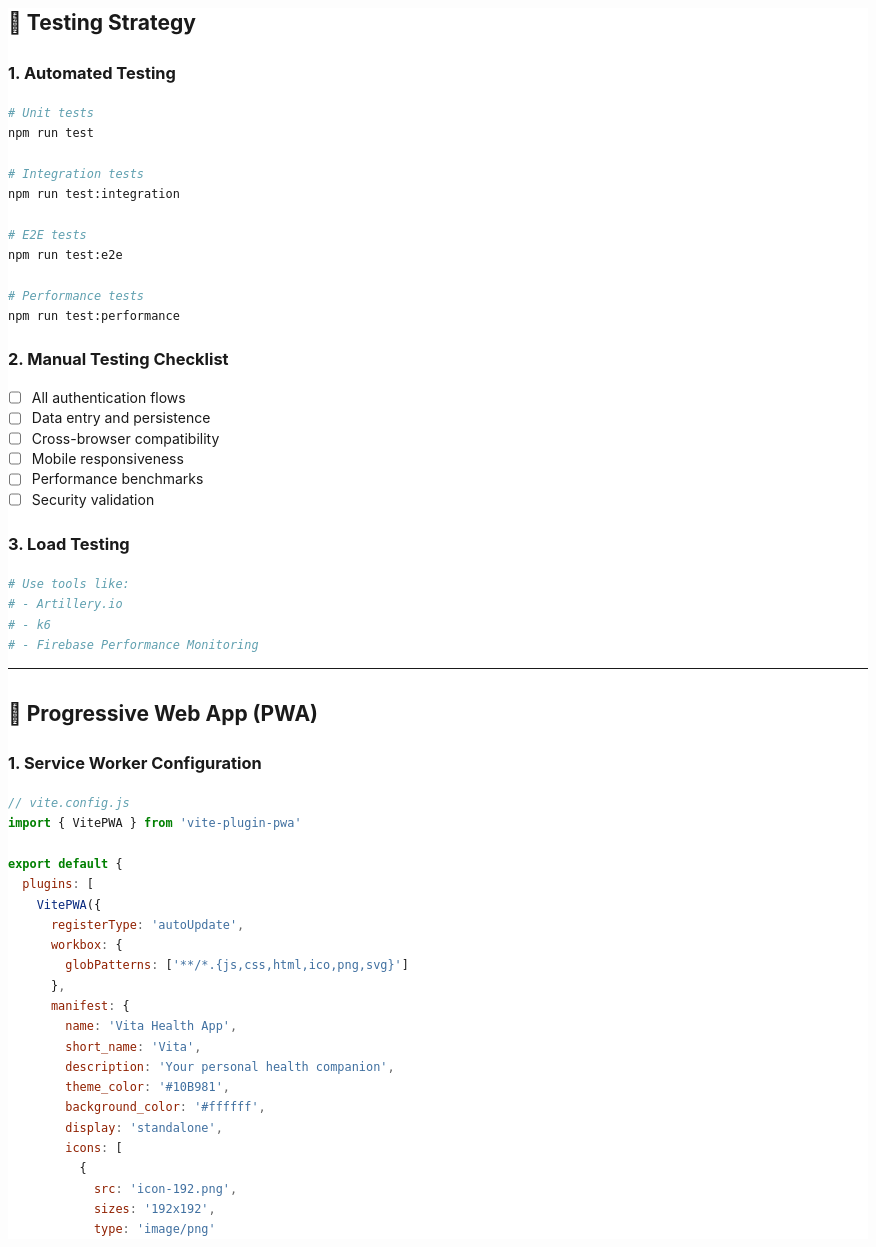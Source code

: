 
## **🧪 Testing Strategy**

### **1. Automated Testing**
```bash
# Unit tests
npm run test

# Integration tests
npm run test:integration

# E2E tests
npm run test:e2e

# Performance tests
npm run test:performance
```

### **2. Manual Testing Checklist**
- [ ] All authentication flows
- [ ] Data entry and persistence
- [ ] Cross-browser compatibility
- [ ] Mobile responsiveness
- [ ] Performance benchmarks
- [ ] Security validation

### **3. Load Testing**
```bash
# Use tools like:
# - Artillery.io
# - k6
# - Firebase Performance Monitoring
```

---

## **📱 Progressive Web App (PWA)**

### **1. Service Worker Configuration**
```javascript
// vite.config.js
import { VitePWA } from 'vite-plugin-pwa'

export default {
  plugins: [
    VitePWA({
      registerType: 'autoUpdate',
      workbox: {
        globPatterns: ['**/*.{js,css,html,ico,png,svg}']
      },
      manifest: {
        name: 'Vita Health App',
        short_name: 'Vita',
        description: 'Your personal health companion',
        theme_color: '#10B981',
        background_color: '#ffffff',
        display: 'standalone',
        icons: [
          {
            src: 'icon-192.png',
            sizes: '192x192',
            type: 'image/png'
```